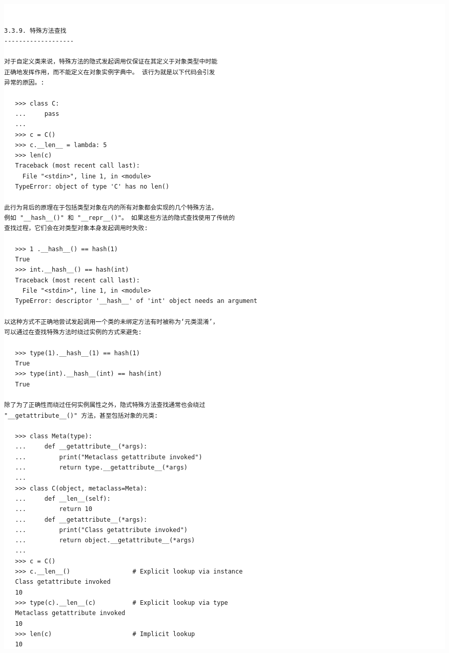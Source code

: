 ~~~~~~~~~~~~~~~~~~~~~~~~~~~


3.3.9. 特殊方法查找
-------------------

对于自定义类来说，特殊方法的隐式发起调用仅保证在其定义于对象类型中时能
正确地发挥作用，而不能定义在对象实例字典中。 该行为就是以下代码会引发
异常的原因。:

   >>> class C:
   ...     pass
   ...
   >>> c = C()
   >>> c.__len__ = lambda: 5
   >>> len(c)
   Traceback (most recent call last):
     File "<stdin>", line 1, in <module>
   TypeError: object of type 'C' has no len()

此行为背后的原理在于包括类型对象在内的所有对象都会实现的几个特殊方法，
例如 "__hash__()" 和 "__repr__()"。 如果这些方法的隐式查找使用了传统的
查找过程，它们会在对类型对象本身发起调用时失败:

   >>> 1 .__hash__() == hash(1)
   True
   >>> int.__hash__() == hash(int)
   Traceback (most recent call last):
     File "<stdin>", line 1, in <module>
   TypeError: descriptor '__hash__' of 'int' object needs an argument

以这种方式不正确地尝试发起调用一个类的未绑定方法有时被称为‘元类混淆’，
可以通过在查找特殊方法时绕过实例的方式来避免:

   >>> type(1).__hash__(1) == hash(1)
   True
   >>> type(int).__hash__(int) == hash(int)
   True

除了为了正确性而绕过任何实例属性之外，隐式特殊方法查找通常也会绕过
"__getattribute__()" 方法，甚至包括对象的元类:

   >>> class Meta(type):
   ...     def __getattribute__(*args):
   ...         print("Metaclass getattribute invoked")
   ...         return type.__getattribute__(*args)
   ...
   >>> class C(object, metaclass=Meta):
   ...     def __len__(self):
   ...         return 10
   ...     def __getattribute__(*args):
   ...         print("Class getattribute invoked")
   ...         return object.__getattribute__(*args)
   ...
   >>> c = C()
   >>> c.__len__()                 # Explicit lookup via instance
   Class getattribute invoked
   10
   >>> type(c).__len__(c)          # Explicit lookup via type
   Metaclass getattribute invoked
   10
   >>> len(c)                      # Implicit lookup
   10

~~~~~~~~~~~~~~~~~~~~~~~~~~~